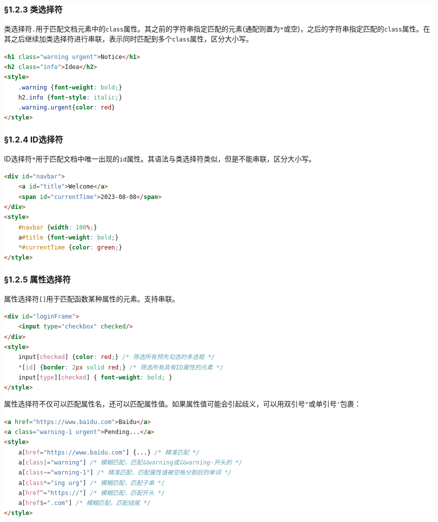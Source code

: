 ### §1.2.3 类选择符

类选择符`.`用于匹配文档元素中的`class`属性。其之前的字符串指定匹配的元素(通配则置为`*`或空)，之后的字符串指定匹配的`class`属性。在其之后继续加类选择符进行串联，表示同时匹配到多个`class`属性，区分大小写。

```html
<h1 class="warning urgent">Notice</h1>
<h2 class="info">Idea</h2>
<style>
    .warning {font-weight: bold;}
    h2.info {font-style: italic;}
    .warning.urgent{color: red}
</style>
```

### §1.2.4 ID选择符

ID选择符`*`用于匹配文档中唯一出现的`id`属性。其语法与类选择符类似，但是不能串联，区分大小写。

```html
<div id="navbar">
    <a id="title">Welcome</a>
    <span id="currentTime">2023-08-08</span>
</div>
<style>
    #navbar {width: 100%;}
    a#title {font-weight: bold;}
    *#currentTime {color: green;}
</style>
```

### §1.2.5 属性选择符

属性选择符`[]`用于匹配函数某种属性的元素。支持串联。

```html
<div id="loginFrame">
    <input type="checkbox" checked/>
</div>
<style>
    input[checked] {color: red;} /* 筛选所有预先勾选的多选框 */
    *[id] {border: 2px solid red;} /* 筛选所有具有ID属性的元素 */
    input[type][checked] { font-weight: bold; }
</style>
```

属性选择符不仅可以匹配属性名，还可以匹配属性值。如果属性值可能会引起歧义，可以用双引号`"`或单引号`'`包裹：

```html
<a href="https://www.baidu.com">Baidu</a>
<a class="warning-1 urgent">Pending...</a>
<style>
    a[href="https://www.baidu.com"] {...} /* 精准匹配 */
	a[class|="warning"] /* 模糊匹配，匹配以warning或以warning-开头的 */
	a[class~="warning-1"] /* 精准匹配，匹配属性值被空格分割后的单词 */
    a[class*="ing urg"] /* 模糊匹配，匹配子串 */
    a[href^="https://"] /* 模糊匹配，匹配开头 */
    a[href$=".com"] /* 模糊匹配，匹配结尾 */
</style>
```
